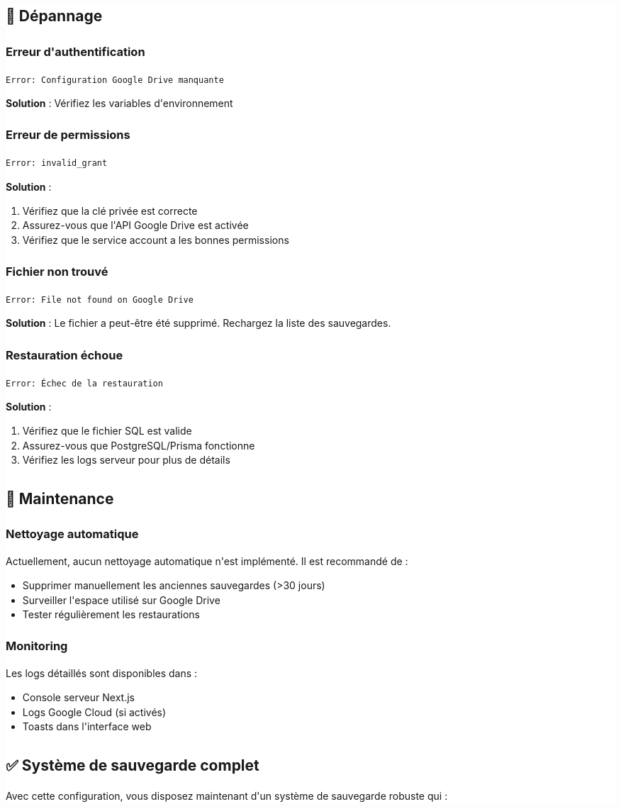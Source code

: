 ## 🔧 Dépannage

### Erreur d'authentification
```bash
Error: Configuration Google Drive manquante
```
**Solution** : Vérifiez les variables d'environnement

### Erreur de permissions
```bash
Error: invalid_grant
```
**Solution** : 
1. Vérifiez que la clé privée est correcte
2. Assurez-vous que l'API Google Drive est activée
3. Vérifiez que le service account a les bonnes permissions

### Fichier non trouvé
```bash
Error: File not found on Google Drive
```
**Solution** : Le fichier a peut-être été supprimé. Rechargez la liste des sauvegardes.

### Restauration échoue
```bash
Error: Échec de la restauration
```
**Solution** : 
1. Vérifiez que le fichier SQL est valide
2. Assurez-vous que PostgreSQL/Prisma fonctionne
3. Vérifiez les logs serveur pour plus de détails

## 📝 Maintenance

### Nettoyage automatique
Actuellement, aucun nettoyage automatique n'est implémenté. Il est recommandé de :
- Supprimer manuellement les anciennes sauvegardes (>30 jours)
- Surveiller l'espace utilisé sur Google Drive
- Tester régulièrement les restaurations

### Monitoring
Les logs détaillés sont disponibles dans :
- Console serveur Next.js
- Logs Google Cloud (si activés)
- Toasts dans l'interface web

## ✅ Système de sauvegarde complet

Avec cette configuration, vous disposez maintenant d'un système de sauvegarde robuste qui :
